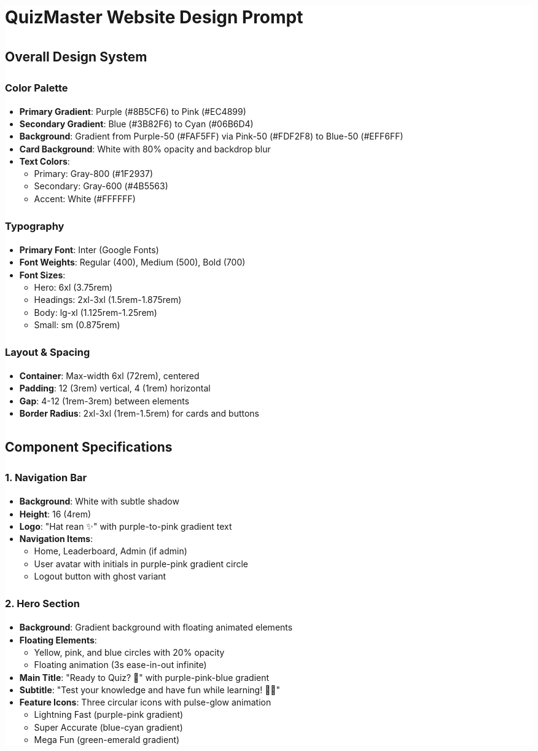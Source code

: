 # QuizMaster Website Design Prompt

## Overall Design System

### Color Palette

- **Primary Gradient**: Purple (#8B5CF6) to Pink (#EC4899)
- **Secondary Gradient**: Blue (#3B82F6) to Cyan (#06B6D4)
- **Background**: Gradient from Purple-50 (#FAF5FF) via Pink-50 (#FDF2F8) to Blue-50 (#EFF6FF)
- **Card Background**: White with 80% opacity and backdrop blur
- **Text Colors**:
  - Primary: Gray-800 (#1F2937)
  - Secondary: Gray-600 (#4B5563)
  - Accent: White (#FFFFFF)

### Typography

- **Primary Font**: Inter (Google Fonts)
- **Font Weights**: Regular (400), Medium (500), Bold (700)
- **Font Sizes**:
  - Hero: 6xl (3.75rem)
  - Headings: 2xl-3xl (1.5rem-1.875rem)
  - Body: lg-xl (1.125rem-1.25rem)
  - Small: sm (0.875rem)

### Layout & Spacing

- **Container**: Max-width 6xl (72rem), centered
- **Padding**: 12 (3rem) vertical, 4 (1rem) horizontal
- **Gap**: 4-12 (1rem-3rem) between elements
- **Border Radius**: 2xl-3xl (1rem-1.5rem) for cards and buttons

## Component Specifications

### 1. Navigation Bar

- **Background**: White with subtle shadow
- **Height**: 16 (4rem)
- **Logo**: "Hat rean ✨" with purple-to-pink gradient text
- **Navigation Items**:
  - Home, Leaderboard, Admin (if admin)
  - User avatar with initials in purple-pink gradient circle
  - Logout button with ghost variant

### 2. Hero Section

- **Background**: Gradient background with floating animated elements
- **Floating Elements**:
  - Yellow, pink, and blue circles with 20% opacity
  - Floating animation (3s ease-in-out infinite)
- **Main Title**: "Ready to Quiz? 🚀" with purple-pink-blue gradient
- **Subtitle**: "Test your knowledge and have fun while learning! 🧠✨"
- **Feature Icons**: Three circular icons with pulse-glow animation
  - Lightning Fast (purple-pink gradient)
  - Super Accurate (blue-cyan gradient)
  - Mega Fun (green-emerald gradient)
